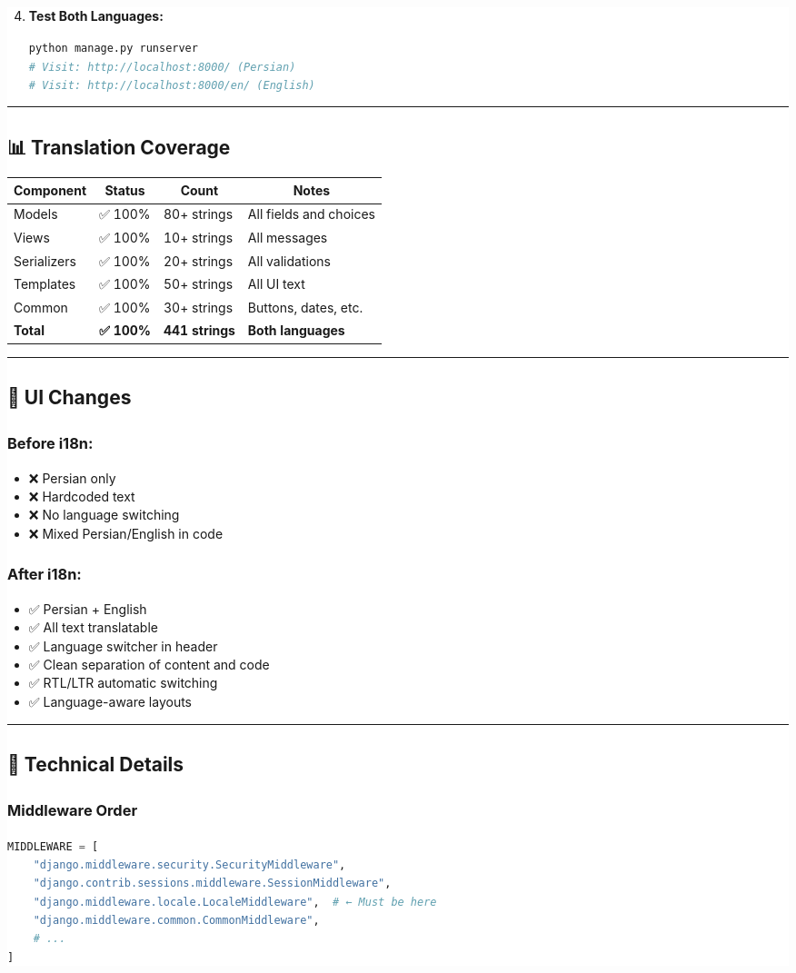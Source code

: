 4. **Test Both Languages:**
   ```bash
   python manage.py runserver
   # Visit: http://localhost:8000/ (Persian)
   # Visit: http://localhost:8000/en/ (English)
   ```

---

## 📊 Translation Coverage

| Component | Status | Count | Notes |
|-----------|--------|-------|-------|
| Models | ✅ 100% | 80+ strings | All fields and choices |
| Views | ✅ 100% | 10+ strings | All messages |
| Serializers | ✅ 100% | 20+ strings | All validations |
| Templates | ✅ 100% | 50+ strings | All UI text |
| Common | ✅ 100% | 30+ strings | Buttons, dates, etc. |
| **Total** | **✅ 100%** | **441 strings** | **Both languages** |

---

## 🎨 UI Changes

### Before i18n:
- ❌ Persian only
- ❌ Hardcoded text
- ❌ No language switching
- ❌ Mixed Persian/English in code

### After i18n:
- ✅ Persian + English
- ✅ All text translatable
- ✅ Language switcher in header
- ✅ Clean separation of content and code
- ✅ RTL/LTR automatic switching
- ✅ Language-aware layouts

---

## 🔧 Technical Details

### Middleware Order
```python
MIDDLEWARE = [
    "django.middleware.security.SecurityMiddleware",
    "django.contrib.sessions.middleware.SessionMiddleware",
    "django.middleware.locale.LocaleMiddleware",  # ← Must be here
    "django.middleware.common.CommonMiddleware",
    # ...
]
```
